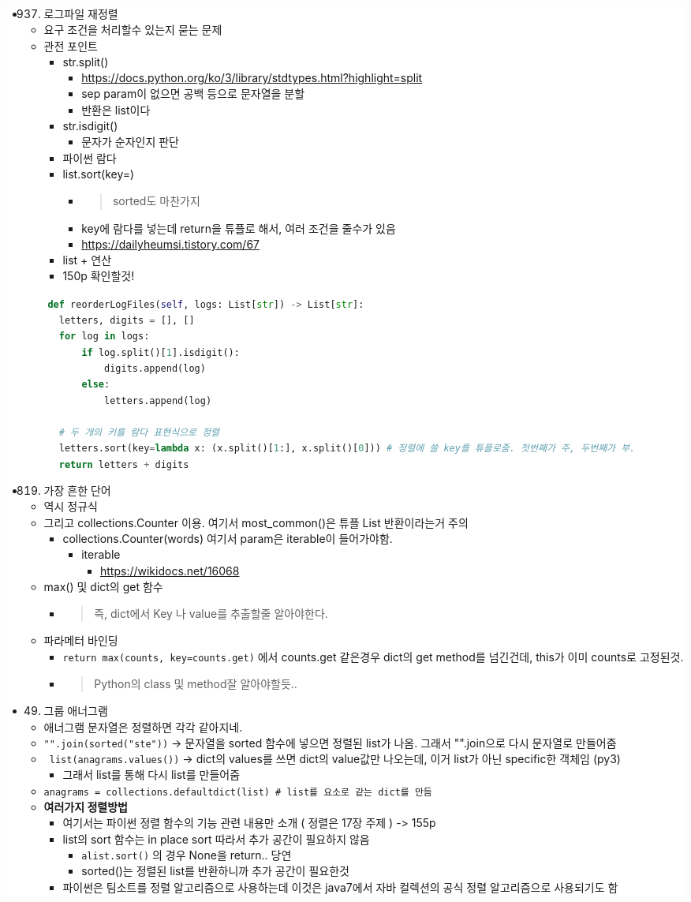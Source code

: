 - 937. 로그파일 재정렬
  - 요구 조건을 처리할수 있는지 묻는 문제
  - 관전 포인트
    - str.split()
      - https://docs.python.org/ko/3/library/stdtypes.html?highlight=split
      - sep param이 없으면 공백 등으로 문자열을 분할
      - 반환은 list이다
    - str.isdigit()
      - 문자가 순자인지 판단
    - 파이썬 람다
    - list.sort(key=)
      - > sorted도 마찬가지
      - key에 람다를 넣는데 return을 튜플로 해서, 여러 조건을 줄수가 있음
      - https://dailyheumsi.tistory.com/67
    - list + 연산
    - 150p 확인할것!

  ```python
      def reorderLogFiles(self, logs: List[str]) -> List[str]:
        letters, digits = [], []
        for log in logs:
            if log.split()[1].isdigit():
                digits.append(log)
            else:
                letters.append(log)

        # 두 개의 키를 람다 표현식으로 정렬
        letters.sort(key=lambda x: (x.split()[1:], x.split()[0])) # 정렬에 쓸 key를 튜플로줌. 첫번째가 주, 두번째가 부.
        return letters + digits
  ```


- 819. 가장 흔한 단어
  - 역시 정규식
  - 그리고 collections.Counter 이용. 여기서 most_common()은 튜플 List 반환이라는거 주의
    - collections.Counter(words) 여기서 param은 iterable이 들어가야함.
      - iterable 
        - https://wikidocs.net/16068
  - max() 및 dict의 get 함수
    - > 즉, dict에서 Key 나 value를 추출할줄 알아야한다.
  - 파라메터 바인딩
    - `return max(counts, key=counts.get)` 에서 counts.get 같은경우 dict의 get method를 넘긴건데, this가 이미 counts로 고정된것.
    - > Python의 class 및 method잘 알아야할듯..

- 49. 그룹 애너그램
  - 애너그램 문자열은 정렬하면 각각 같아지네.
  - ` "".join(sorted("ste")) ` -> 문자열을 sorted 함수에 넣으면 정렬된 list가 나옴. 그래서 "".join으로 다시 문자열로 만들어줌
  - ` list(anagrams.values())` -> dict의 values를 쓰면 dict의 value값만 나오는데, 이거 list가 아닌 specific한 객체임 (py3)
    - 그래서 list를 통해 다시 list를 만들어줌
  - `anagrams = collections.defaultdict(list) # list를 요소로 같는 dict를 만듬`
  - **여러가지 정렬방법**
    - 여기서는 파이썬 정렬 함수의 기능 관련 내용만 소개 ( 정렬은 17장 주제 ) -> 155p
    - list의 sort 함수는 in place sort 따라서 추가 공간이 필요하지 않음
      - `alist.sort()` 의 경우 None을 return.. 당연
      - sorted()는 정렬된 list를 반환하니까 추가 공간이 필요한것
    - 파이썬은 팀소트를 정렬 알고리즘으로 사용하는데 이것은 java7에서 자바 컬렉션의 공식 정렬 알고리즘으로 사용되기도 함
